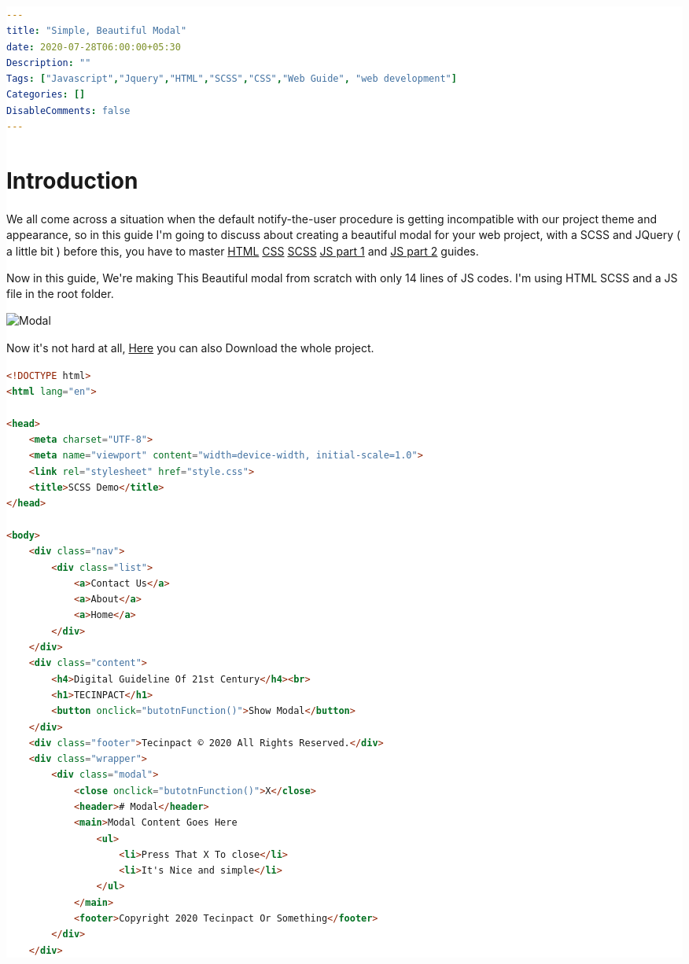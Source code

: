 ```yaml
---
title: "Simple, Beautiful Modal"
date: 2020-07-28T06:00:00+05:30
Description: ""
Tags: ["Javascript","Jquery","HTML","SCSS","CSS","Web Guide", "web development"]
Categories: []
DisableComments: false
---
```


# Introduction
We all come across a situation when the default notify-the-user procedure is getting incompatible with our project theme and appearance, so in this guide I'm going to discuss about creating a beautiful modal for your web project, with a SCSS and JQuery ( a little bit ) before this, you have to master [HTML](/post/html-for-modern-web-development/) [CSS](/post/css-for-modern-web-development/) [SCSS](/post/scss-for-modern-web-development/) [JS part 1](/post/js-for-modern-web-development.md) and [JS part 2](/content/post/js-for-modern-web-development-2.md) guides.

Now in this guide, We're making This Beautiful modal from scratch with only 14 lines of JS codes. I'm using HTML SCSS and a JS file in the root folder.

![Modal](/uploads/20200728_01.gif)

Now it's not hard at all, [Here](/zip/Asset4.zip) you can also Download the whole project.

```html
<!DOCTYPE html>
<html lang="en">

<head>
    <meta charset="UTF-8">
    <meta name="viewport" content="width=device-width, initial-scale=1.0">
    <link rel="stylesheet" href="style.css">
    <title>SCSS Demo</title>
</head>

<body>
    <div class="nav">
        <div class="list">
            <a>Contact Us</a>
            <a>About</a>
            <a>Home</a>
        </div>
    </div>
    <div class="content">
        <h4>Digital Guideline Of 21st Century</h4><br>
        <h1>TECINPACT</h1>
        <button onclick="butotnFunction()">Show Modal</button>
    </div>
    <div class="footer">Tecinpact © 2020 All Rights Reserved.</div>
    <div class="wrapper">
        <div class="modal">
            <close onclick="butotnFunction()">X</close>
            <header># Modal</header>
            <main>Modal Content Goes Here
                <ul>
                    <li>Press That X To close</li>
                    <li>It's Nice and simple</li>
                </ul>
            </main>
            <footer>Copyright 2020 Tecinpact Or Something</footer>
        </div>
    </div>
```
